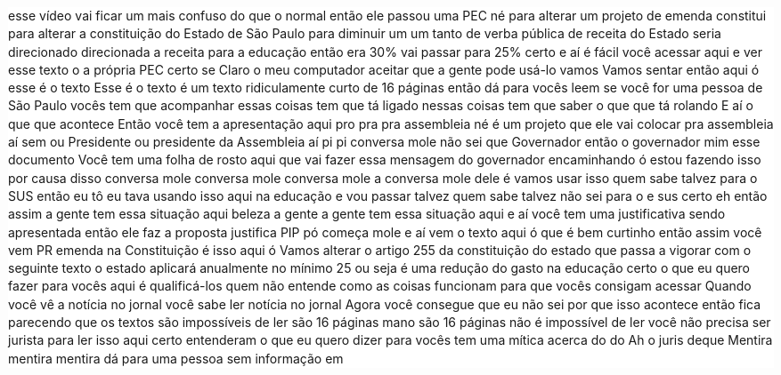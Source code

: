esse vídeo vai ficar um mais confuso do
que o normal então ele passou uma PEC né
para alterar um projeto de emenda
constitui para alterar a constituição do
Estado de São Paulo para diminuir um um
tanto de verba pública de receita do
Estado seria
direcionado direcionada a receita para a
educação então era 30% vai passar para
25% certo e aí é fácil você acessar aqui
e ver esse texto o a própria PEC certo
se Claro o meu computador aceitar que a
gente pode usá-lo vamos Vamos sentar
então aqui ó esse é o texto Esse é o
texto é um texto ridiculamente curto de
16 páginas então dá para vocês leem se
você for uma pessoa de São Paulo vocês
tem que acompanhar essas coisas tem que
tá ligado nessas coisas tem que saber o
que que tá rolando E aí o que que
acontece Então você tem a apresentação
aqui pro pra pra assembleia né é um
projeto que ele vai colocar pra
assembleia aí sem ou Presidente ou
presidente da Assembleia aí pi pi
conversa mole não sei que Governador
então o governador mim esse documento
Você tem uma folha de rosto aqui que vai
fazer essa mensagem do governador
encaminhando ó estou fazendo isso por
causa disso conversa mole conversa mole
conversa mole a conversa mole dele é
vamos usar isso quem sabe talvez para o
SUS então eu tô eu tava usando isso aqui
na educação e vou passar talvez quem
sabe talvez não sei para o e sus certo
eh então assim a gente tem essa situação
aqui beleza a gente a gente tem essa
situação aqui e aí você tem uma
justificativa sendo apresentada então
ele faz a proposta justifica PIP pó
começa mole e aí vem o texto aqui ó que
é bem curtinho então assim você vem PR
emenda na Constituição é isso aqui ó
Vamos alterar o artigo 255 da
constituição do estado que passa a
vigorar com o seguinte texto o estado
aplicará anualmente no mínimo 25 ou seja
é uma redução do gasto na educação certo
o que eu quero fazer para vocês aqui é
qualificá-los quem não entende como as
coisas funcionam para que vocês consigam
acessar Quando você vê a notícia no
jornal você sabe ler notícia no jornal
Agora você consegue que eu não sei por
que isso acontece então fica parecendo
que os textos são impossíveis de ler são
16 páginas mano são 16 páginas não é
impossível de ler você não precisa ser
jurista para ler isso aqui certo
entenderam o que eu quero dizer para
vocês tem uma mítica acerca do do Ah o
juris deque Mentira mentira mentira dá
para uma pessoa sem informação em